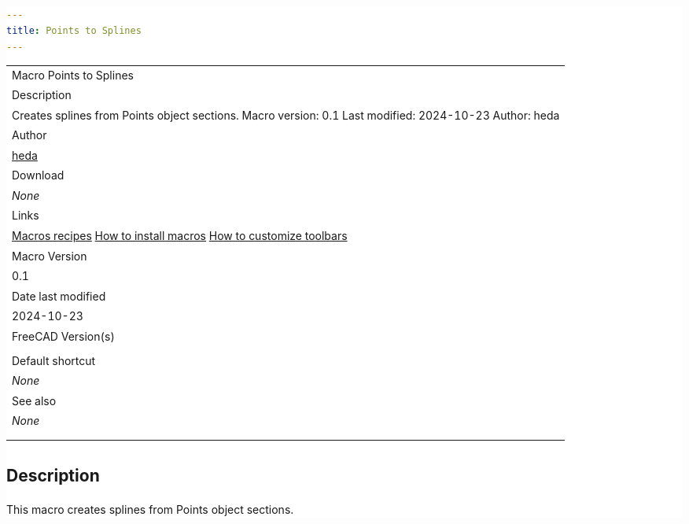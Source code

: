 ```yaml
---
title: Points to Splines
---
```


|                                                                                                                                                                                                  |
| ------------------------------------------------------------------------------------------------------------------------------------------------------------------------------------------------ |
| Macro Points to Splines                                                                                                                                                                          |
| Description                                                                                                                                                                                      |
| Creates splines from Points object sections. Macro version: 0.1 Last modified: 2024-10-23 Author: heda                                                                                           |
| Author                                                                                                                                                                                           |
| [heda](/index.php?title=User:Heda&action=edit&redlink=1 "User:Heda (page does not exist)")                                                                                                       |
| Download                                                                                                                                                                                         |
| _None_                                                                                                                                                                                           |
| Links                                                                                                                                                                                            |
| [Macros recipes](/Macros_recipes "Macros recipes") [How to install macros](/How_to_install_macros "How to install macros") [How to customize toolbars](/Customize_Toolbars "Customize Toolbars") |
| Macro Version                                                                                                                                                                                    |
| 0.1                                                                                                                                                                                              |
| Date last modified                                                                                                                                                                               |
| 2024-10-23                                                                                                                                                                                       |
| FreeCAD Version(s)                                                                                                                                                                               |
|                                                                                                                                                                                                  |
| Default shortcut                                                                                                                                                                                 |
| _None_                                                                                                                                                                                           |
| See also                                                                                                                                                                                         |
| _None_                                                                                                                                                                                           |
|                                                                                                                                                                                                  |
|                                                                                                                                                                                                  |

## Description

This macro creates splines from Points object sections.
